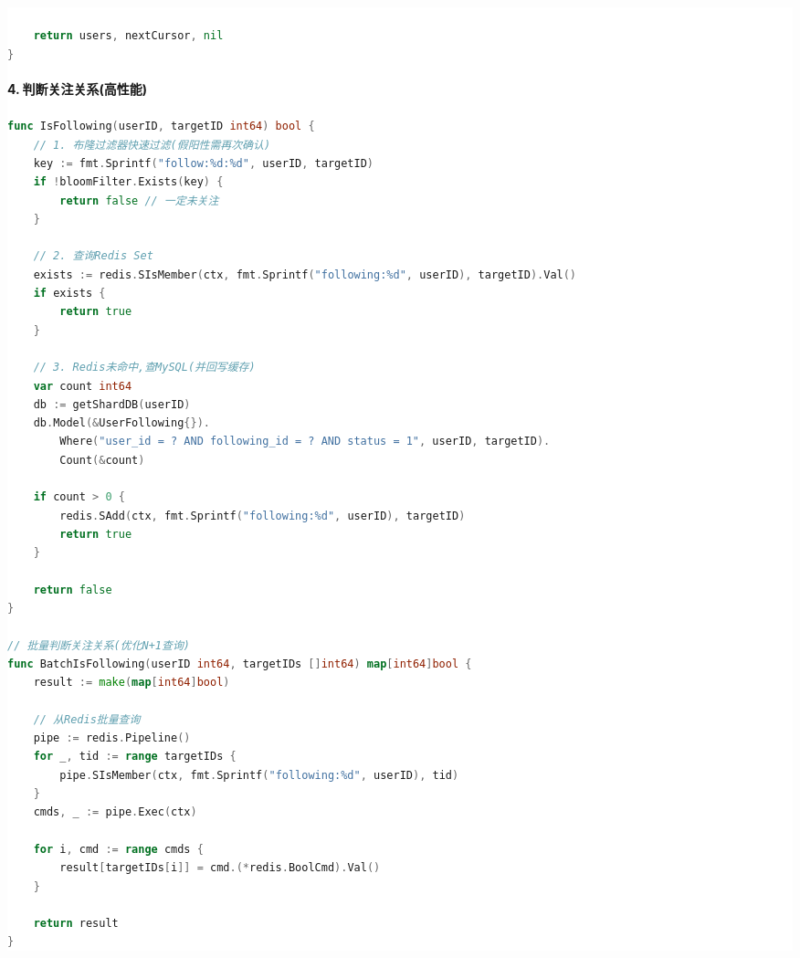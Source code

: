 ```go

    return users, nextCursor, nil
}
```

#### 4. 判断关注关系(高性能)

```go
func IsFollowing(userID, targetID int64) bool {
    // 1. 布隆过滤器快速过滤(假阳性需再次确认)
    key := fmt.Sprintf("follow:%d:%d", userID, targetID)
    if !bloomFilter.Exists(key) {
        return false // 一定未关注
    }

    // 2. 查询Redis Set
    exists := redis.SIsMember(ctx, fmt.Sprintf("following:%d", userID), targetID).Val()
    if exists {
        return true
    }

    // 3. Redis未命中,查MySQL(并回写缓存)
    var count int64
    db := getShardDB(userID)
    db.Model(&UserFollowing{}).
        Where("user_id = ? AND following_id = ? AND status = 1", userID, targetID).
        Count(&count)

    if count > 0 {
        redis.SAdd(ctx, fmt.Sprintf("following:%d", userID), targetID)
        return true
    }

    return false
}

// 批量判断关注关系(优化N+1查询)
func BatchIsFollowing(userID int64, targetIDs []int64) map[int64]bool {
    result := make(map[int64]bool)

    // 从Redis批量查询
    pipe := redis.Pipeline()
    for _, tid := range targetIDs {
        pipe.SIsMember(ctx, fmt.Sprintf("following:%d", userID), tid)
    }
    cmds, _ := pipe.Exec(ctx)

    for i, cmd := range cmds {
        result[targetIDs[i]] = cmd.(*redis.BoolCmd).Val()
    }

    return result
}
```
